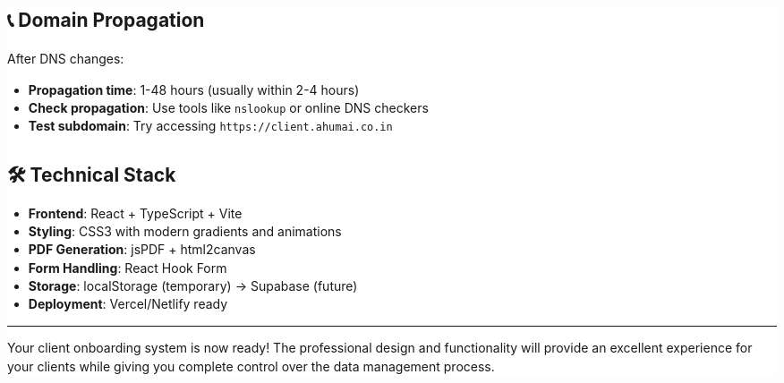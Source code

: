 ## 📞 Domain Propagation

After DNS changes:
- **Propagation time**: 1-48 hours (usually within 2-4 hours)
- **Check propagation**: Use tools like `nslookup` or online DNS checkers
- **Test subdomain**: Try accessing `https://client.ahumai.co.in`

## 🛠️ Technical Stack

- **Frontend**: React + TypeScript + Vite
- **Styling**: CSS3 with modern gradients and animations
- **PDF Generation**: jsPDF + html2canvas
- **Form Handling**: React Hook Form
- **Storage**: localStorage (temporary) → Supabase (future)
- **Deployment**: Vercel/Netlify ready

---

Your client onboarding system is now ready! The professional design and functionality will provide an excellent experience for your clients while giving you complete control over the data management process. 